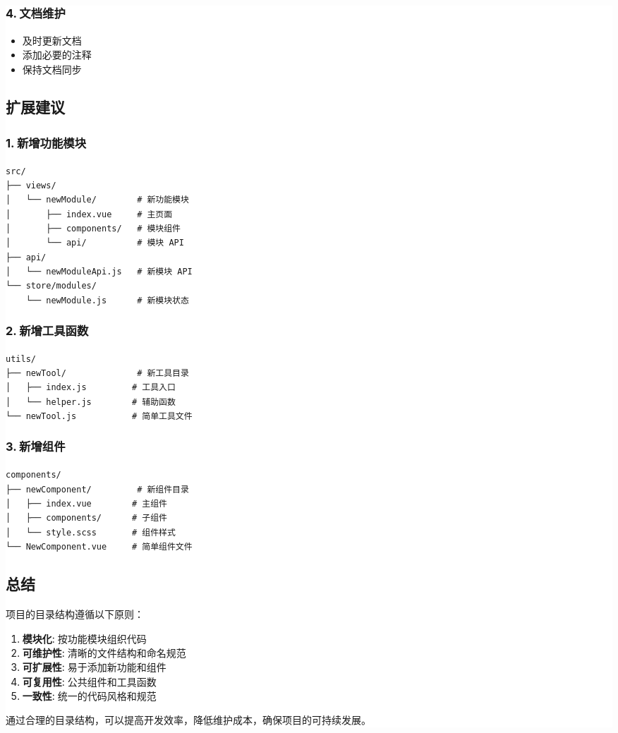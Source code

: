 ### 4. 文档维护

- 及时更新文档
- 添加必要的注释
- 保持文档同步

## 扩展建议

### 1. 新增功能模块

```
src/
├── views/
│   └── newModule/        # 新功能模块
│       ├── index.vue     # 主页面
│       ├── components/   # 模块组件
│       └── api/          # 模块 API
├── api/
│   └── newModuleApi.js   # 新模块 API
└── store/modules/
    └── newModule.js      # 新模块状态
```

### 2. 新增工具函数

```
utils/
├── newTool/              # 新工具目录
│   ├── index.js         # 工具入口
│   └── helper.js        # 辅助函数
└── newTool.js           # 简单工具文件
```

### 3. 新增组件

```
components/
├── newComponent/         # 新组件目录
│   ├── index.vue        # 主组件
│   ├── components/      # 子组件
│   └── style.scss       # 组件样式
└── NewComponent.vue     # 简单组件文件
```

## 总结

项目的目录结构遵循以下原则：

1. **模块化**: 按功能模块组织代码
2. **可维护性**: 清晰的文件结构和命名规范
3. **可扩展性**: 易于添加新功能和组件
4. **可复用性**: 公共组件和工具函数
5. **一致性**: 统一的代码风格和规范

通过合理的目录结构，可以提高开发效率，降低维护成本，确保项目的可持续发展。


